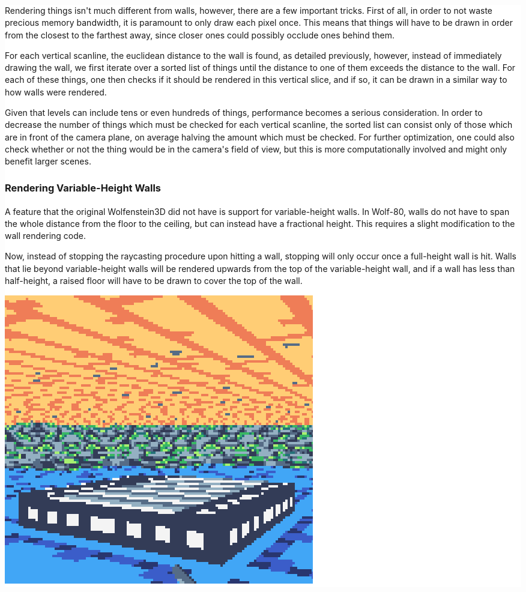 Rendering things isn't much different from walls, however, there are a few important tricks. First of all, in order to not waste precious memory bandwidth, it is paramount to only draw each pixel once. This means that things will have to be drawn in order from the closest to the farthest away, since closer ones could possibly occlude ones behind them.

For each vertical scanline, the euclidean distance to the wall is found, as detailed previously, however, instead of immediately drawing the wall, we first iterate over a sorted list of things until the distance to one of them exceeds the distance to the wall. For each of these things, one then checks if it should be rendered in this vertical slice, and if so, it can be drawn in a similar way to how walls were rendered.

Given that levels can include tens or even hundreds of things, performance becomes a serious consideration. In order to decrease the number of things which must be checked for each vertical scanline, the sorted list can consist only of those which are in front of the camera plane, on average halving the amount which must be checked. For further optimization, one could also check whether or not the thing would be in the camera's field of view, but this is more computationally involved and might only benefit larger scenes.

### Rendering Variable-Height Walls

A feature that the original Wolfenstein3D did not have is support for variable-height walls. In Wolf-80, walls do not have to span the whole distance from the floor to the ceiling, but can instead have a fractional height. This requires a slight modification to the wall rendering code.

Now, instead of stopping the raycasting procedure upon hitting a wall, stopping will only occur once a full-height wall is hit. Walls that lie beyond variable-height walls will be rendered upwards from the top of the variable-height wall, and if a wall has less than half-height, a raised floor will have to be drawn to cover the top of the wall.

![Half-Height](screenshots/half-height.png)
